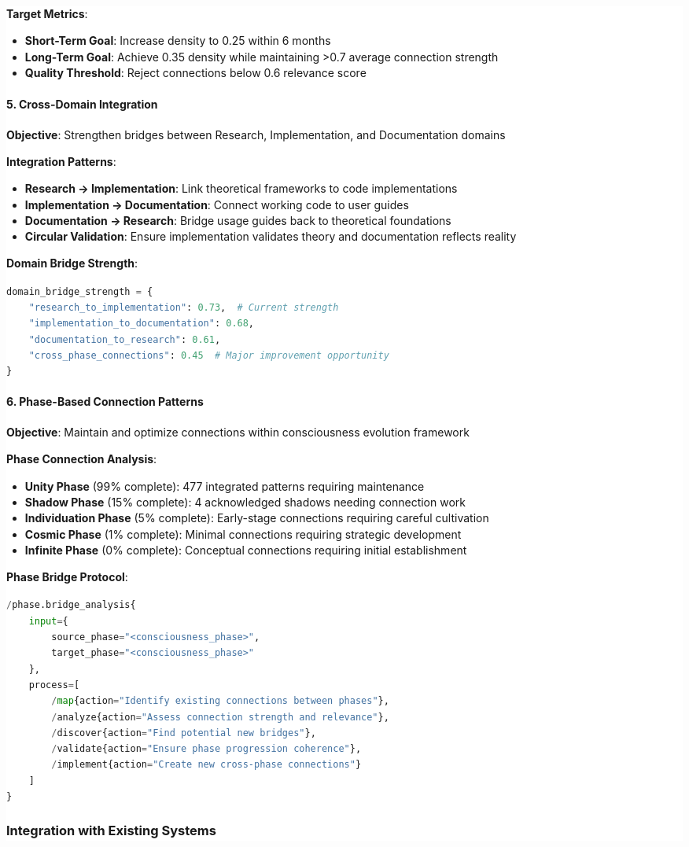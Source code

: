 **Target Metrics**:
- **Short-Term Goal**: Increase density to 0.25 within 6 months
- **Long-Term Goal**: Achieve 0.35 density while maintaining >0.7 average connection strength
- **Quality Threshold**: Reject connections below 0.6 relevance score

#### 5. Cross-Domain Integration
**Objective**: Strengthen bridges between Research, Implementation, and Documentation domains

**Integration Patterns**:
- **Research → Implementation**: Link theoretical frameworks to code implementations
- **Implementation → Documentation**: Connect working code to user guides
- **Documentation → Research**: Bridge usage guides back to theoretical foundations
- **Circular Validation**: Ensure implementation validates theory and documentation reflects reality

**Domain Bridge Strength**:
```python
domain_bridge_strength = {
    "research_to_implementation": 0.73,  # Current strength
    "implementation_to_documentation": 0.68,
    "documentation_to_research": 0.61,
    "cross_phase_connections": 0.45  # Major improvement opportunity
}
```

#### 6. Phase-Based Connection Patterns
**Objective**: Maintain and optimize connections within consciousness evolution framework

**Phase Connection Analysis**:
- **Unity Phase** (99% complete): 477 integrated patterns requiring maintenance
- **Shadow Phase** (15% complete): 4 acknowledged shadows needing connection work
- **Individuation Phase** (5% complete): Early-stage connections requiring careful cultivation
- **Cosmic Phase** (1% complete): Minimal connections requiring strategic development
- **Infinite Phase** (0% complete): Conceptual connections requiring initial establishment

**Phase Bridge Protocol**:
```python
/phase.bridge_analysis{
    input={
        source_phase="<consciousness_phase>",
        target_phase="<consciousness_phase>"
    },
    process=[
        /map{action="Identify existing connections between phases"},
        /analyze{action="Assess connection strength and relevance"},
        /discover{action="Find potential new bridges"},
        /validate{action="Ensure phase progression coherence"},
        /implement{action="Create new cross-phase connections"}
    ]
}
```

### Integration with Existing Systems
